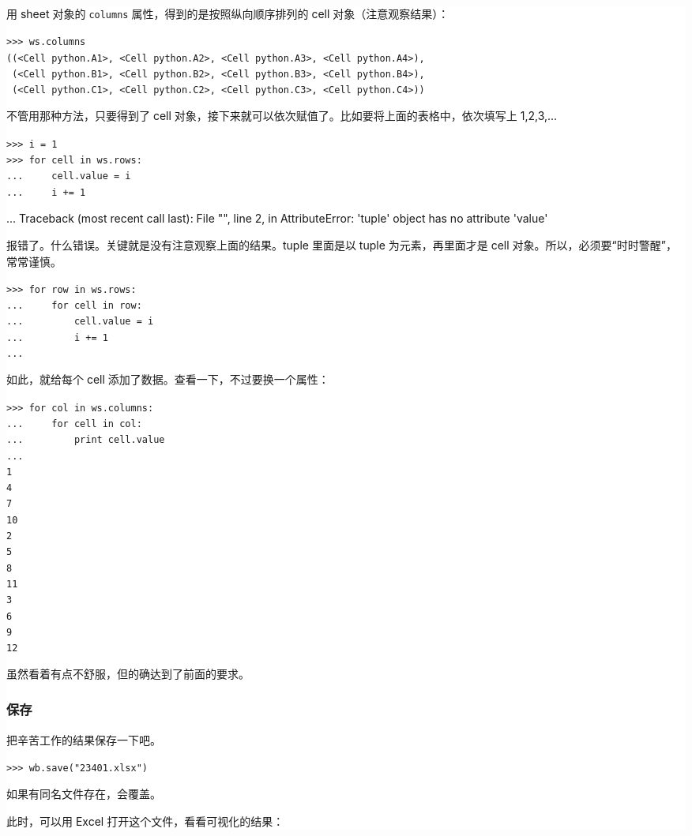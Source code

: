 用 sheet 对象的 `columns` 属性，得到的是按照纵向顺序排列的 cell 对象（注意观察结果）：

    >>> ws.columns
    ((<Cell python.A1>, <Cell python.A2>, <Cell python.A3>, <Cell python.A4>), 
     (<Cell python.B1>, <Cell python.B2>, <Cell python.B3>, <Cell python.B4>), 
     (<Cell python.C1>, <Cell python.C2>, <Cell python.C3>, <Cell python.C4>))

不管用那种方法，只要得到了 cell 对象，接下来就可以依次赋值了。比如要将上面的表格中，依次填写上 1,2,3,...

    >>> i = 1
    >>> for cell in ws.rows:
    ...     cell.value = i
    ...     i += 1
   ... 
    Traceback (most recent call last):
      File "<stdin>", line 2, in <module>
    AttributeError: 'tuple' object has no attribute 'value'

报错了。什么错误。关键就是没有注意观察上面的结果。tuple 里面是以 tuple 为元素，再里面才是 cell 对象。所以，必须要“时时警醒”，常常谨慎。
    
    >>> for row in ws.rows:
    ...     for cell in row:
    ...         cell.value = i
    ...         i += 1
    ... 

如此，就给每个 cell 添加了数据。查看一下，不过要换一个属性：

    >>> for col in ws.columns:
    ...     for cell in col:
    ...         print cell.value
    ... 
    1
    4
    7
    10
    2
    5
    8
    11
    3
    6
    9
    12

虽然看着有点不舒服，但的确达到了前面的要求。

### 保存

把辛苦工作的结果保存一下吧。

    >>> wb.save("23401.xlsx")

如果有同名文件存在，会覆盖。

此时，可以用 Excel 打开这个文件，看看可视化的结果：
